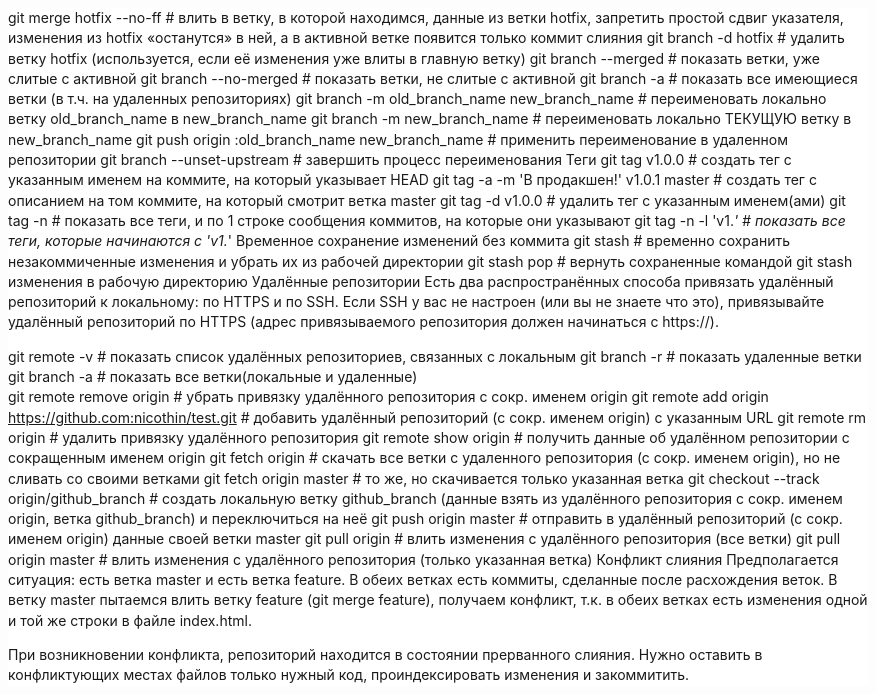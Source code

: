 git merge hotfix --no-ff   # влить в ветку, в которой находимся, данные из ветки hotfix, запретить простой сдвиг указателя, изменения из hotfix «останутся» в ней, а в активной ветке появится только коммит слияния
git branch -d hotfix       # удалить ветку hotfix (используется, если её изменения уже влиты в главную ветку)
git branch --merged        # показать ветки, уже слитые с активной
git branch --no-merged     # показать ветки, не слитые с активной
git branch -a              # показать все имеющиеся ветки (в т.ч. на удаленных репозиториях)
git branch -m old_branch_name new_branch_name # переименовать локально ветку old_branch_name в new_branch_name
git branch -m new_branch_name # переименовать локально ТЕКУЩУЮ ветку в new_branch_name
git push origin :old_branch_name new_branch_name # применить переименование в удаленном репозитории
git branch --unset-upstream # завершить процесс переименования
Теги
git tag v1.0.0               # создать тег с указанным именем на коммите, на который указывает HEAD
git tag -a -m 'В продакшен!' v1.0.1 master # создать тег с описанием на том коммите, на который смотрит ветка master
git tag -d v1.0.0            # удалить тег с указанным именем(ами)
git tag -n                   # показать все теги, и по 1 строке сообщения коммитов, на которые они указывают
git tag -n -l 'v1.*'         # показать все теги, которые начинаются с 'v1.*'
Временное сохранение изменений без коммита
git stash     # временно сохранить незакоммиченные изменения и убрать их из рабочей директории
git stash pop # вернуть сохраненные командой git stash изменения в рабочую директорию
Удалённые репозитории
Есть два распространённых способа привязать удалённый репозиторий к локальному: по HTTPS и по SSH. Если SSH у вас не настроен (или вы не знаете что это), привязывайте удалённый репозиторий по HTTPS (адрес привязываемого репозитория должен начинаться с https://).

git remote -v              # показать список удалённых репозиториев, связанных с локальным
git branch -r              # показать удаленные ветки
git branch -a              # показать все ветки(локальные и удаленные)       
git remote remove origin   # убрать привязку удалённого репозитория с сокр. именем origin
git remote add origin https://github.com:nicothin/test.git # добавить удалённый репозиторий (с сокр. именем origin) с указанным URL
git remote rm origin       # удалить привязку удалённого репозитория
git remote show origin     # получить данные об удалённом репозитории с сокращенным именем origin
git fetch origin           # скачать все ветки с удаленного репозитория (с сокр. именем origin), но не сливать со своими ветками
git fetch origin master    # то же, но скачивается только указанная ветка
git checkout --track origin/github_branch # создать локальную ветку github_branch (данные взять из удалённого репозитория с сокр. именем origin, ветка github_branch) и переключиться на неё
git push origin master     # отправить в удалённый репозиторий (с сокр. именем origin) данные своей ветки master
git pull origin            # влить изменения с удалённого репозитория (все ветки)
git pull origin master     # влить изменения с удалённого репозитория (только указанная ветка)
Конфликт слияния
Предполагается ситуация: есть ветка master и есть ветка feature. В обеих ветках есть коммиты, сделанные после расхождения веток. В ветку master пытаемся влить ветку feature (git merge feature), получаем конфликт, т.к. в обеих ветках есть изменения одной и той же строки в файле index.html.

При возникновении конфликта, репозиторий находится в состоянии прерванного слияния. Нужно оставить в конфликтующих местах файлов только нужный код, проиндексировать изменения и закоммитить.
